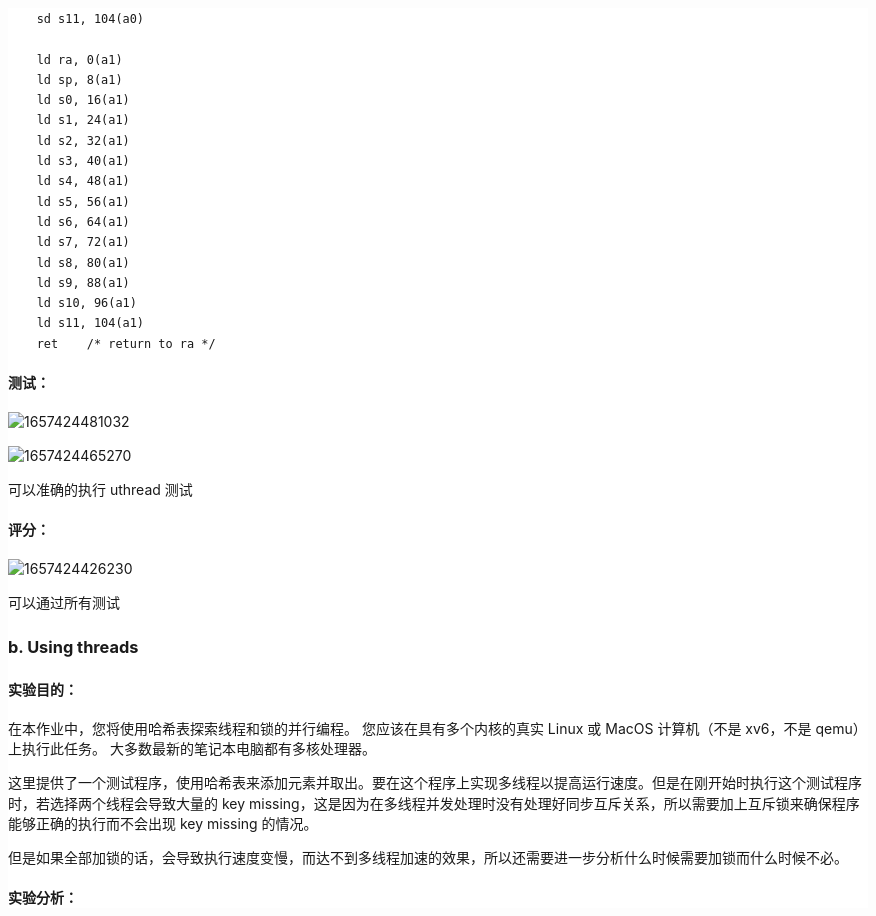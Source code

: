 ```assembly
	sd s11, 104(a0)

	ld ra, 0(a1)
	ld sp, 8(a1)
	ld s0, 16(a1)
	ld s1, 24(a1)
	ld s2, 32(a1)
	ld s3, 40(a1)
	ld s4, 48(a1)
	ld s5, 56(a1)
	ld s6, 64(a1)
	ld s7, 72(a1)
	ld s8, 80(a1)
	ld s9, 88(a1)
	ld s10, 96(a1)
	ld s11, 104(a1)
	ret    /* return to ra */

```



#### 测试：

![1657424481032](C:\Users\86136\AppData\Roaming\Typora\typora-user-images\1657424481032.png)

![1657424465270](C:\Users\86136\AppData\Roaming\Typora\typora-user-images\1657424465270.png)

可以准确的执行 uthread 测试



#### 评分：

![1657424426230](C:\Users\86136\AppData\Roaming\Typora\typora-user-images\1657424426230.png)

可以通过所有测试



### b. Using threads

#### 实验目的：

在本作业中，您将使用哈希表探索线程和锁的并行编程。 您应该在具有多个内核的真实 Linux 或 MacOS 计算机（不是 xv6，不是 qemu）上执行此任务。 大多数最新的笔记本电脑都有多核处理器。

这里提供了一个测试程序，使用哈希表来添加元素并取出。要在这个程序上实现多线程以提高运行速度。但是在刚开始时执行这个测试程序时，若选择两个线程会导致大量的 key missing，这是因为在多线程并发处理时没有处理好同步互斥关系，所以需要加上互斥锁来确保程序能够正确的执行而不会出现 key missing 的情况。

但是如果全部加锁的话，会导致执行速度变慢，而达不到多线程加速的效果，所以还需要进一步分析什么时候需要加锁而什么时候不必。



#### 实验分析：
